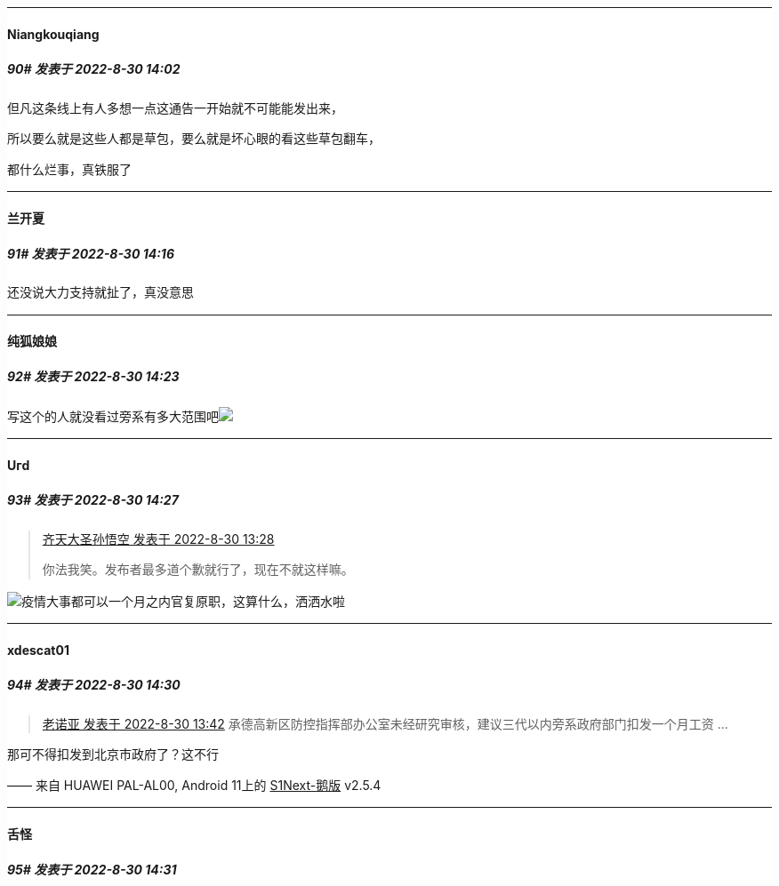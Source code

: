 *****

####  Niangkouqiang  
##### 90#       发表于 2022-8-30 14:02

但凡这条线上有人多想一点这通告一开始就不可能能发出来，

所以要么就是这些人都是草包，要么就是坏心眼的看这些草包翻车，

都什么烂事，真铁服了



*****

####  兰开夏  
##### 91#       发表于 2022-8-30 14:16

还没说大力支持就扯了，真没意思



*****

####  纯狐娘娘  
##### 92#       发表于 2022-8-30 14:23

写这个的人就没看过旁系有多大范围吧<img src="https://static.saraba1st.com/image/smiley/face2017/067.png" referrerpolicy="no-referrer">

*****

####  Uгd  
##### 93#       发表于 2022-8-30 14:27

<blockquote><a href="httphttps://bbs.saraba1st.com/2b/forum.php?mod=redirect&amp;goto=findpost&amp;pid=57272868&amp;ptid=2089950" target="_blank">齐天大圣孙悟空 发表于 2022-8-30 13:28</a>

你法我笑。发布者最多道个歉就行了，现在不就这样嘛。</blockquote>
<img src="https://static.saraba1st.com/image/smiley/face2017/067.png" referrerpolicy="no-referrer">疫情大事都可以一个月之内官复原职，这算什么，洒洒水啦

*****

####  xdescat01  
##### 94#       发表于 2022-8-30 14:30

<blockquote><a href="httphttps://bbs.saraba1st.com/2b/forum.php?mod=redirect&amp;goto=findpost&amp;pid=57273003&amp;ptid=2089950" target="_blank">老诺亚 发表于 2022-8-30 13:42</a>
承德高新区防控指挥部办公室未经研究审核，建议三代以内旁系政府部门扣发一个月工资 ...</blockquote>
那可不得扣发到北京市政府了？这不行

—— 来自 HUAWEI PAL-AL00, Android 11上的 [S1Next-鹅版](https://github.com/ykrank/S1-Next/releases) v2.5.4

*****

####  舌怪  
##### 95#       发表于 2022-8-30 14:31
